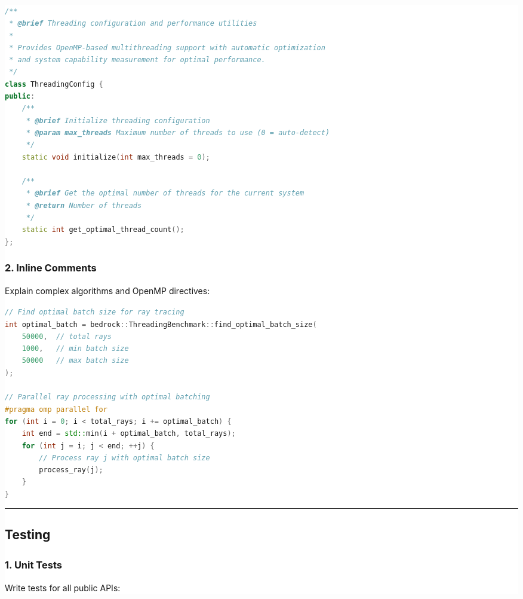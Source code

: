 ```cpp
/**
 * @brief Threading configuration and performance utilities
 * 
 * Provides OpenMP-based multithreading support with automatic optimization
 * and system capability measurement for optimal performance.
 */
class ThreadingConfig {
public:
    /**
     * @brief Initialize threading configuration
     * @param max_threads Maximum number of threads to use (0 = auto-detect)
     */
    static void initialize(int max_threads = 0);
    
    /**
     * @brief Get the optimal number of threads for the current system
     * @return Number of threads
     */
    static int get_optimal_thread_count();
};
```

### 2. Inline Comments
Explain complex algorithms and OpenMP directives:

```cpp
// Find optimal batch size for ray tracing
int optimal_batch = bedrock::ThreadingBenchmark::find_optimal_batch_size(
    50000,  // total rays
    1000,   // min batch size
    50000   // max batch size
);

// Parallel ray processing with optimal batching
#pragma omp parallel for
for (int i = 0; i < total_rays; i += optimal_batch) {
    int end = std::min(i + optimal_batch, total_rays);
    for (int j = i; j < end; ++j) {
        // Process ray j with optimal batch size
        process_ray(j);
    }
}
```

---

## Testing

### 1. Unit Tests
Write tests for all public APIs:
